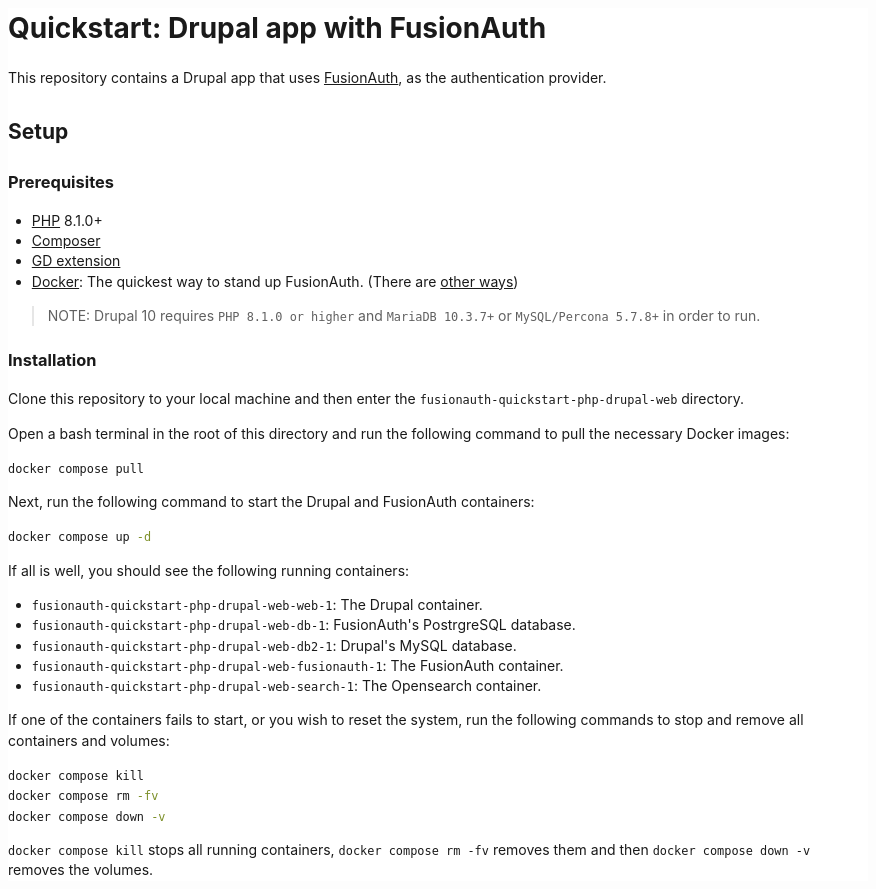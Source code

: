 # Quickstart: Drupal app with FusionAuth

This repository contains a Drupal app that uses [FusionAuth](https://fusionauth.io/), as the authentication provider.

## Setup

### Prerequisites

- [PHP](https://www.php.net/downloads.php) 8.1.0+
- [Composer](https://getcomposer.org/)
- [GD extension](https://www.php.net/manual/en/book.image.php)
- [Docker](https://www.docker.com): The quickest way to stand up FusionAuth. (There are [other ways](/docs/v1/tech/installation-guide/))

> NOTE: Drupal 10 requires `PHP 8.1.0 or higher` and `MariaDB 10.3.7+` or `MySQL/Percona 5.7.8+` in order to run.

### Installation

Clone this repository to your local machine and then enter the `fusionauth-quickstart-php-drupal-web` directory.

Open a bash terminal in the root of this directory and run the following command to pull the necessary Docker images:

```bash
docker compose pull
```

Next, run the following command to start the Drupal and FusionAuth containers:

```bash
docker compose up -d
```

If all is well, you should see the following running containers:

- `fusionauth-quickstart-php-drupal-web-web-1`: The Drupal container.
- `fusionauth-quickstart-php-drupal-web-db-1`: FusionAuth's PostrgreSQL database.
- `fusionauth-quickstart-php-drupal-web-db2-1`: Drupal's MySQL database.
- `fusionauth-quickstart-php-drupal-web-fusionauth-1`: The FusionAuth container.
- `fusionauth-quickstart-php-drupal-web-search-1`: The Opensearch container.

If one of the containers fails to start, or you wish to reset the system, run the following commands to stop and remove all containers and volumes:

```bash
docker compose kill
docker compose rm -fv
docker compose down -v
```

`docker compose kill` stops all running containers, `docker compose rm -fv` removes them and then `docker compose down -v` removes the volumes.
